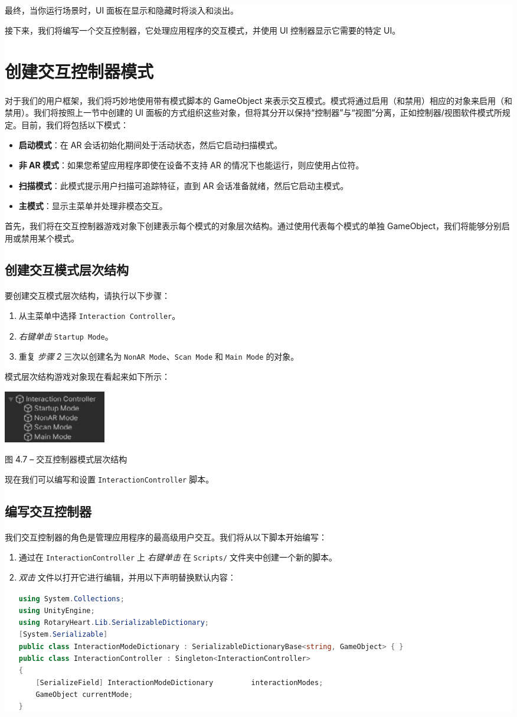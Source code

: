 最终，当你运行场景时，UI 面板在显示和隐藏时将淡入和淡出。

接下来，我们将编写一个交互控制器，它处理应用程序的交互模式，并使用 UI 控制器显示它需要的特定 UI。

# 创建交互控制器模式

对于我们的用户框架，我们将巧妙地使用带有模式脚本的 GameObject 来表示交互模式。模式将通过启用（和禁用）相应的对象来启用（和禁用）。我们将按照上一节中创建的 UI 面板的方式组织这些对象，但将其分开以保持“控制器”与“视图”分离，正如控制器/视图软件模式所规定。目前，我们将包括以下模式：

+   **启动模式**：在 AR 会话初始化期间处于活动状态，然后它启动扫描模式。

+   **非 AR 模式**：如果您希望应用程序即使在设备不支持 AR 的情况下也能运行，则应使用占位符。

+   **扫描模式**：此模式提示用户扫描可追踪特征，直到 AR 会话准备就绪，然后它启动主模式。

+   **主模式**：显示主菜单并处理非模态交互。

首先，我们将在交互控制器游戏对象下创建表示每个模式的对象层次结构。通过使用代表每个模式的单独 GameObject，我们将能够分别启用或禁用某个模式。

## 创建交互模式层次结构

要创建交互模式层次结构，请执行以下步骤：

1.  从主菜单中选择 `Interaction Controller`。

1.  *右键单击* `Startup Mode`。

1.  重复 *步骤 2* 三次以创建名为 `NonAR Mode`、`Scan Mode` 和 `Main Mode` 的对象。

模式层次结构游戏对象现在看起来如下所示：

![图 4.7 – 交互控制器模式层次结构](img/Figure_4.07-internactionmode-hier.jpg)

图 4.7 – 交互控制器模式层次结构

现在我们可以编写和设置 `InteractionController` 脚本。

## 编写交互控制器

我们交互控制器的角色是管理应用程序的最高级用户交互。我们将从以下脚本开始编写：

1.  通过在 `InteractionController` 上 *右键单击* 在 `Scripts/` 文件夹中创建一个新的脚本。

1.  *双击* 文件以打开它进行编辑，并用以下声明替换默认内容：

    ```cs
    using System.Collections;
    using UnityEngine;
    using RotaryHeart.Lib.SerializableDictionary;
    [System.Serializable]
    public class InteractionModeDictionary : SerializableDictionaryBase<string, GameObject> { }
    public class InteractionController : Singleton<InteractionController>
    {
        [SerializeField] InteractionModeDictionary         interactionModes;
        GameObject currentMode;
    }
    ```
